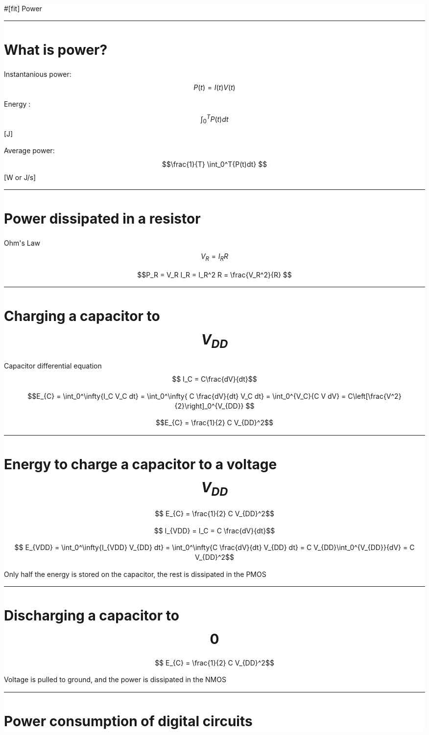 #[fit] Power

---

# What is power?

Instantanious power: $$ P(t) = I(t)V(t)$$

Energy : $$ \int_0^T{P(t)dt} $$  [J]

Average power: $$\frac{1}{T} \int_0^T{P(t)dt} $$ [W or J/s]



---
# Power dissipated in a resistor

 Ohm's Law $$V_R = I_R R$$

 $$P_R = V_R I_R =  I_R^2 R  = \frac{V_R^2}{R} $$

---
# Charging a capacitor to $$V_{DD}$$

 Capacitor differential equation $$ I_C = C\frac{dV}{dt}$$

 $$E_{C}  = \int_0^\infty{I_C V_C dt} = \int_0^\infty{ C \frac{dV}{dt} V_C dt} = \int_0^{V_C}{C V dV} = C\left[\frac{V^2}{2}\right]_0^{V_{DD}} $$

 $$E_{C} = \frac{1}{2} C V_{DD}^2$$

---
# Energy to charge a capacitor to a voltage $$V_{DD}$$

 $$ E_{C} = \frac{1}{2} C V_{DD}^2$$
 
 $$ I_{VDD} = I_C = C \frac{dV}{dt}$$

 $$ E_{VDD} = \int_0^\infty{I_{VDD} V_{DD} dt} = \int_0^\infty{C \frac{dV}{dt} V_{DD} dt} = C V_{DD}\int_0^{V_{DD}}{dV} = C V_{DD}^2$$

 Only half the energy is stored on the capacitor, the rest is dissipated in the PMOS 

---
# Discharging a capacitor to $$0$$

$$ E_{C} = \frac{1}{2} C V_{DD}^2$$

Voltage is pulled to ground, and the power is dissipated in the NMOS

---
# Power consumption of digital circuits


[^1]: Often called *clock gating*
[^2]: Often called power gating